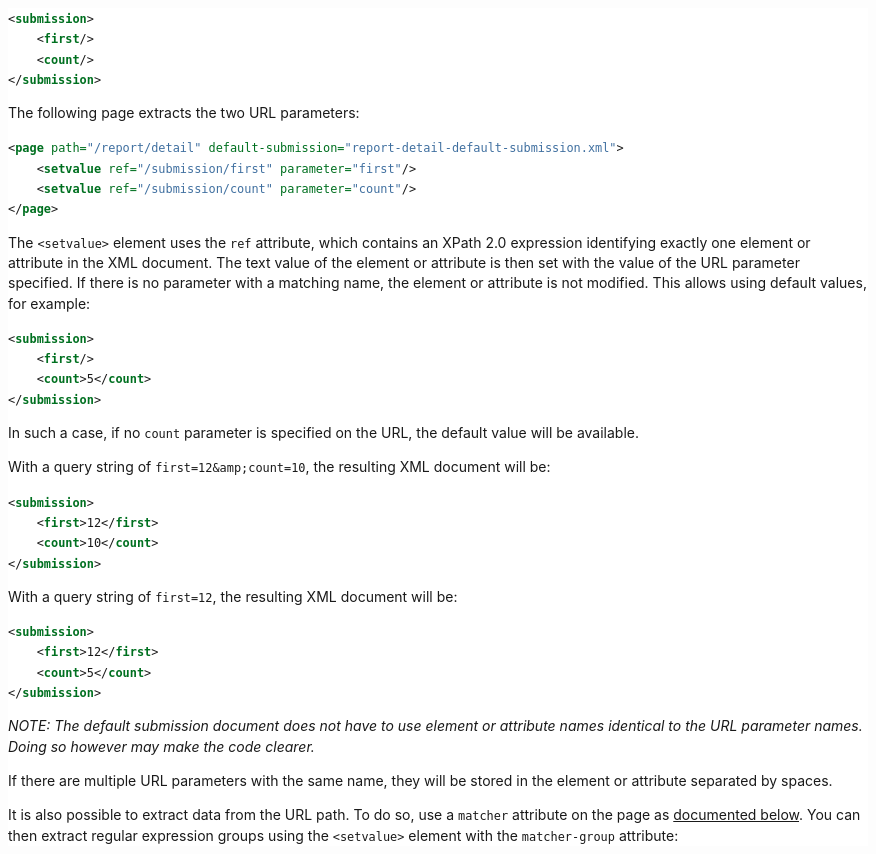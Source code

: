 ```xml
<submission>
    <first/>
    <count/>
</submission>
```

The following page extracts the two URL parameters:

```xml
<page path="/report/detail" default-submission="report-detail-default-submission.xml">
    <setvalue ref="/submission/first" parameter="first"/>
    <setvalue ref="/submission/count" parameter="count"/>
</page>
```

The `<setvalue>` element uses the `ref` attribute, which contains an XPath 2.0 expression identifying exactly one element or attribute in the XML document. The text value of the element or attribute is then set with the value of the URL parameter specified. If there is no parameter with a matching name, the element or attribute is not modified. This allows using default values, for example:

```xml
<submission>
    <first/>
    <count>5</count>
</submission>
```

In such a case, if no `count` parameter is specified on the URL, the default value will be available.

With a query string of `first=12&amp;count=10`, the resulting XML document will be:

```xml
<submission>
    <first>12</first>
    <count>10</count>
</submission>
```

With a query string of `first=12`, the resulting XML document will be:

```xml
<submission>
    <first>12</first>
    <count>5</count>
</submission>
```

_NOTE: The default submission document does not have to use element or attribute names identical to the URL parameter names. Doing so however may make the code clearer._

If there are multiple URL parameters with the same name, they will be stored in the element or attribute separated by spaces.

It is also possible to extract data from the URL path. To do so, use a `matcher` attribute on the page as [documented below][11]. You can then extract regular expression groups using the `<setvalue>` element with the `matcher-group` attribute:


[1]: ../images/legacy/reference-controller-oxf-app.png
[2]: http://www.orbeon.com/orbeon/doc/integration-packaging#main-processor
[3]: http://www.orbeon.com/orbeon/doc/integration-packaging
[4]: #page-navigation
[5]: authorization-of-pages-and-services.md
[6]: resources/resource-managers
[7]: ../images/legacy/reference-controller-mvc.png
[8]: http://www.orbeon.com/orbeon/doc/reference-epilogue
[9]: http://www.orbeon.com/orbeon/doc/reference-xpl-pipelines
[10]: #action-element
[11]: #matchers
[12]: http://www.orbeon.com/orbeon/doc/processors-generators-request
[13]: ../images/legacy/reference-controller-navigation.png
[14]: http://www.orbeon.com/orbeon/atm/
[15]: ../images/legacy/reference-controller-atm-screen.png
[16]: ../images/legacy/reference-controller-atm-logic.png
[17]: #epilogue-element
[18]: ../xforms/tutorial/README.md
[19]: ../images/legacy/home-changes-forward.png
[20]: ../images/legacy/home-changes-redirect.png
[21]: http://jakarta.apache.org/oro/api/org/apache/oro/text/GlobCompiler.html
[22]: http://www.orbeon.com/orbeon/doc/processors-other#resource-server
[23]: ../images/legacy/reference-controller-epilogue.png
[24]: ../images/legacy/reference-controller-view.png
[25]: ../images/legacy/reference-controller-model.png
[26]: ../images/legacy/reference-controller-view-xforms.png
[27]: ../images/legacy/reference-controller-model-xforms.png
[28]: ../images/legacy/reference-controller-view-model.png
[29]: ../images/legacy/reference-controller-view-model-xforms-1.png
[30]: ../images/legacy/reference-controller-view-model-xforms-2.png